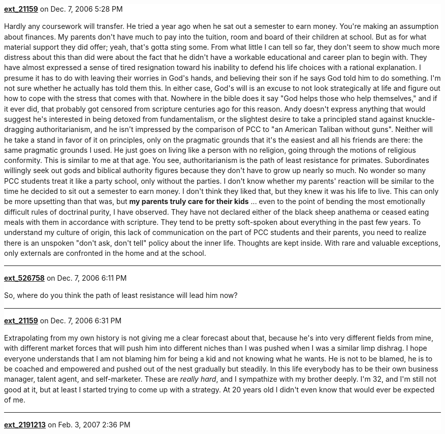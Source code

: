 **[ext_21159](https://www.dreamwidth.org/users/ext_21159)** on Dec. 7, 2006 5:28 PM

Hardly any coursework will transfer. He tried a year ago when he sat out a semester to earn money. You're making an assumption about finances. My parents don't have much to pay into the tuition, room and board of their children at school. But as for what material support they did offer; yeah, that's gotta sting some. From what little I can tell so far, they don't seem to show much more distress about this than did were about the fact that he didn't have a workable educational and career plan to begin with. They have almost expressed a sense of tired resignation toward his inability to defend his life choices with a rational explanation. I presume it has to do with leaving their worries in God's hands, and believing their son if he says God told him to do something. I'm not sure whether he actually has told them this. In either case, God's will is an excuse to not look strategically at life and figure out how to cope with the stress that comes with that. Nowhere in the bible does it say "God helps those who help themselves," and if it ever did, that probably got censored from scripture centuries ago for this reason. Andy doesn't express anything that would suggest he's interested in being detoxed from fundamentalism, or the slightest desire to take a principled stand against knuckle-dragging authoritarianism, and he isn't impressed by the comparison of PCC to "an American Taliban without guns". Neither will he take a stand in favor of it on principles, only on the pragmatic grounds that it's the easiest and all his friends are there: the same pragmatic grounds I used. He just goes on living like a person with no religion, going through the motions of religious conformity. This is similar to me at that age. You see, authoritarianism is the path of least resistance for primates. Subordinates willingly seek out gods and biblical authority figures because they don't have to grow up nearly so much. No wonder so many PCC students treat it like a party school, only without the parties. I don't know whether my parents' reaction will be similar to the time he decided to sit out a semester to earn money. I don't think they liked that, but they knew it was his life to live. This can only be more upsetting than that was, but **my parents truly care for their kids** ... even to the point of bending the most emotionally difficult rules of doctrinal purity, I have observed. They have not declared either of the black sheep anathema or ceased eating meals with them in accordance with scripture. They tend to be pretty soft-spoken about everything in the past few years. To understand my culture of origin, this lack of communication on the part of PCC students and their parents, you need to realize there is an unspoken "don't ask, don't tell" policy about the inner life. Thoughts are kept inside. With rare and valuable exceptions, only externals are confronted in the home and at the school.

---

**[ext_526758](https://www.dreamwidth.org/users/ext_526758)** on Dec. 7, 2006 6:11 PM

So, where do you think the path of least resistance will lead him now?

---

**[ext_21159](https://www.dreamwidth.org/users/ext_21159)** on Dec. 7, 2006 6:31 PM

Extrapolating from my own history is not giving me a clear forecast about that, because he's into very different fields from mine, with different market forces that will push him into different niches than I was pushed when I was a similar limp dishrag. I hope everyone understands that I am not blaming him for being a kid and not knowing what he wants. He is not to be blamed, he is to be coached and empowered and pushed out of the nest gradually but steadily. In this life everybody has to be their own business manager, talent agent, and self-marketer. These are _really hard_, and I sympathize with my brother deeply. I'm 32, and I'm still not good at it, but at least I started trying to come up with a strategy. At 20 years old I didn't even know that would ever be expected of me.

---

**[ext_2191213](https://www.dreamwidth.org/users/ext_2191213)** on Feb. 3, 2007 2:36 PM
